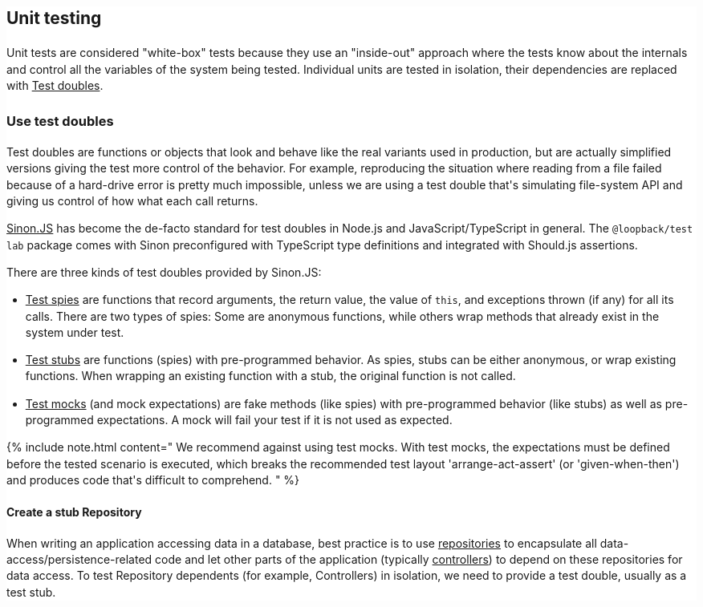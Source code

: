 ## Unit testing

Unit tests are considered "white-box" tests because they use an "inside-out"
approach where the tests know about the internals and control all the variables
of the system being tested. Individual units are tested in isolation,
their dependencies are replaced with [Test doubles](https://en.wikipedia.org/wiki/Test_double).

### Use test doubles

Test doubles are functions or objects that look and behave like the real
variants used in production, but are actually simplified versions giving the
test more control of the behavior. For example, reproducing the situation where
reading from a file failed because of a hard-drive error is pretty much
impossible, unless we are using a test double that's simulating file-system API
and giving us control of how what each call returns.

[Sinon.JS](http://sinonjs.org/) has become the de-facto standard for
test doubles in Node.js and JavaScript/TypeScript in general.
The `@loopback/testlab` package comes with Sinon preconfigured with TypeScript
type definitions and integrated with Should.js assertions.

There are three kinds of test doubles provided by Sinon.JS:

* [Test spies](http://sinonjs.org/releases/v4.0.1/spies/) are functions that
  record arguments, the return value, the value of `this`, and exceptions thrown
  (if any) for all its calls. There are two types of spies: Some are
  anonymous functions, while others wrap methods that already exist in the system
  under test.

* [Test stubs](http://sinonjs.org/releases/v4.0.1/stubs/) are functions (spies)
  with pre-programmed behavior. As spies, stubs can be either anonymous, or wrap
  existing functions. When wrapping an existing function with a stub, the original
  function is not called.

* [Test mocks](http://sinonjs.org/releases/v4.0.1/mocks/)
  (and mock expectations) are fake methods (like spies) with pre-programmed
  behavior (like stubs) as well as pre-programmed expectations. A mock will fail
  your test if it is not used as expected.

{% include note.html content="
We recommend against using test mocks. With test mocks, the expectations must
be defined before the tested scenario is executed, which breaks the
recommended test layout 'arrange-act-assert' (or 'given-when-then') and
produces code that's difficult to comprehend.
" %}

#### Create a stub Repository

When writing an application accessing data in a database, best practice is
to use [repositories](Repositories.html) to encapsulate all
data-access/persistence-related code and let other parts of the application
(typically [controllers](Controllers.html)) to depend on these repositories for
data access. To test Repository dependents (for example, Controllers) in
isolation, we need to provide a test double, usually as a test stub.
